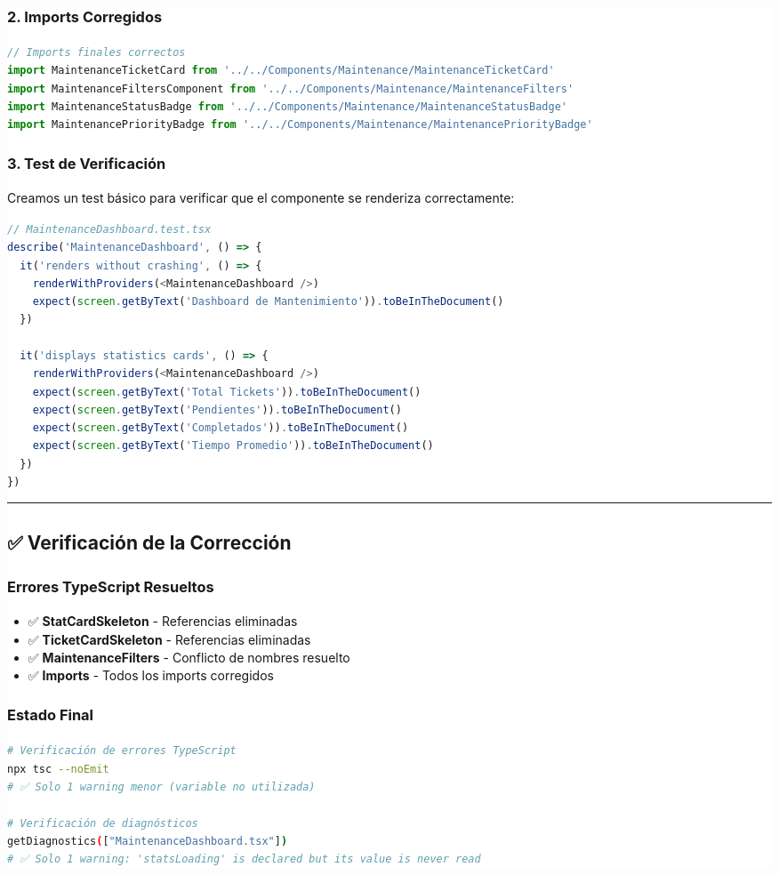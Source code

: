 ### **2. Imports Corregidos**
```typescript
// Imports finales correctos
import MaintenanceTicketCard from '../../Components/Maintenance/MaintenanceTicketCard'
import MaintenanceFiltersComponent from '../../Components/Maintenance/MaintenanceFilters'
import MaintenanceStatusBadge from '../../Components/Maintenance/MaintenanceStatusBadge'
import MaintenancePriorityBadge from '../../Components/Maintenance/MaintenancePriorityBadge'
```

### **3. Test de Verificación**
Creamos un test básico para verificar que el componente se renderiza correctamente:

```typescript
// MaintenanceDashboard.test.tsx
describe('MaintenanceDashboard', () => {
  it('renders without crashing', () => {
    renderWithProviders(<MaintenanceDashboard />)
    expect(screen.getByText('Dashboard de Mantenimiento')).toBeInTheDocument()
  })

  it('displays statistics cards', () => {
    renderWithProviders(<MaintenanceDashboard />)
    expect(screen.getByText('Total Tickets')).toBeInTheDocument()
    expect(screen.getByText('Pendientes')).toBeInTheDocument()
    expect(screen.getByText('Completados')).toBeInTheDocument()
    expect(screen.getByText('Tiempo Promedio')).toBeInTheDocument()
  })
})
```

---

## ✅ Verificación de la Corrección

### **Errores TypeScript Resueltos**
- ✅ **StatCardSkeleton** - Referencias eliminadas
- ✅ **TicketCardSkeleton** - Referencias eliminadas  
- ✅ **MaintenanceFilters** - Conflicto de nombres resuelto
- ✅ **Imports** - Todos los imports corregidos

### **Estado Final**
```bash
# Verificación de errores TypeScript
npx tsc --noEmit
# ✅ Solo 1 warning menor (variable no utilizada)

# Verificación de diagnósticos
getDiagnostics(["MaintenanceDashboard.tsx"])
# ✅ Solo 1 warning: 'statsLoading' is declared but its value is never read
```
